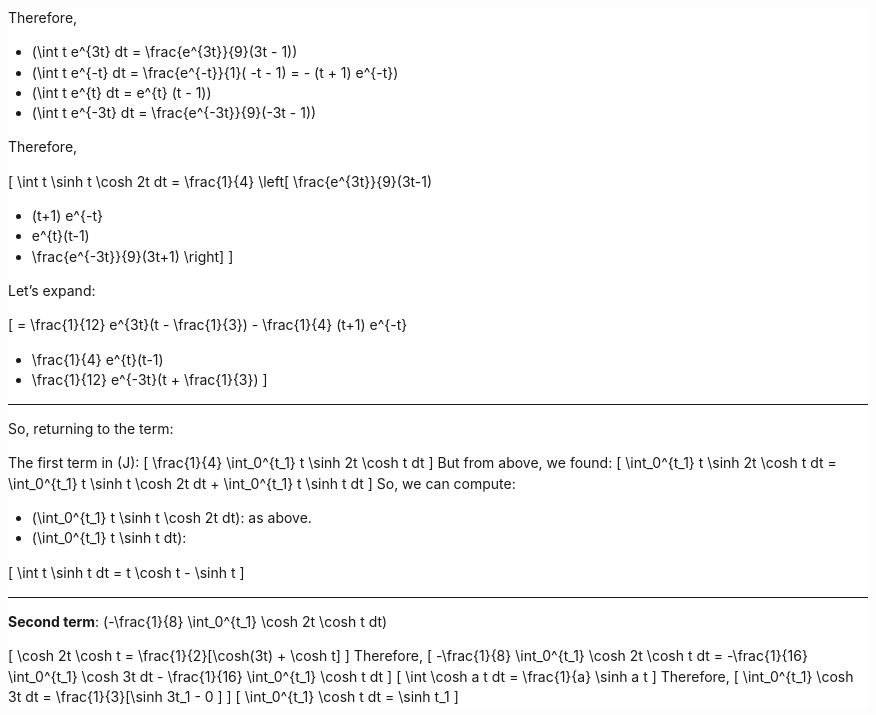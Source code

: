 Therefore,

- \(\int t e^{3t} dt = \frac{e^{3t}}{9}(3t - 1)\)
- \(\int t e^{-t} dt = \frac{e^{-t}}{1}( -t - 1) = - (t + 1) e^{-t}\)
- \(\int t e^{t} dt = e^{t} (t - 1)\)
- \(\int t e^{-3t} dt = \frac{e^{-3t}}{9}(-3t - 1)\)

Therefore,

\[
\int t \sinh t \cosh 2t dt = \frac{1}{4} \left[
\frac{e^{3t}}{9}(3t-1)
- (t+1) e^{-t}
- e^{t}(t-1)
- \frac{e^{-3t}}{9}(3t+1)
\right]
\]

Let’s expand:

\[
= \frac{1}{12} e^{3t}(t - \frac{1}{3}) - \frac{1}{4} (t+1) e^{-t}
- \frac{1}{4} e^{t}(t-1)
- \frac{1}{12} e^{-3t}(t + \frac{1}{3})
\]

---

So, returning to the term:

The first term in \(J\):
\[
\frac{1}{4} \int_0^{t_1} t \sinh 2t \cosh t dt
\]
But from above, we found:
\[
\int_0^{t_1} t \sinh 2t \cosh t dt = \int_0^{t_1} t \sinh t \cosh 2t dt + \int_0^{t_1} t \sinh t dt
\]
So, we can compute:

- \(\int_0^{t_1} t \sinh t \cosh 2t dt\): as above.
- \(\int_0^{t_1} t \sinh t dt\):

\[
\int t \sinh t dt = t \cosh t - \sinh t
\]

---

**Second term**: \(-\frac{1}{8} \int_0^{t_1} \cosh 2t \cosh t dt\)

\[
\cosh 2t \cosh t = \frac{1}{2}[\cosh(3t) + \cosh t]
\]
Therefore,
\[
-\frac{1}{8} \int_0^{t_1} \cosh 2t \cosh t dt
= -\frac{1}{16} \int_0^{t_1} \cosh 3t dt - \frac{1}{16} \int_0^{t_1} \cosh t dt
\]
\[
\int \cosh a t dt = \frac{1}{a} \sinh a t
\]
Therefore,
\[
\int_0^{t_1} \cosh 3t dt = \frac{1}{3}[\sinh 3t_1 - 0 ]
\]
\[
\int_0^{t_1} \cosh t dt = \sinh t_1
\]
